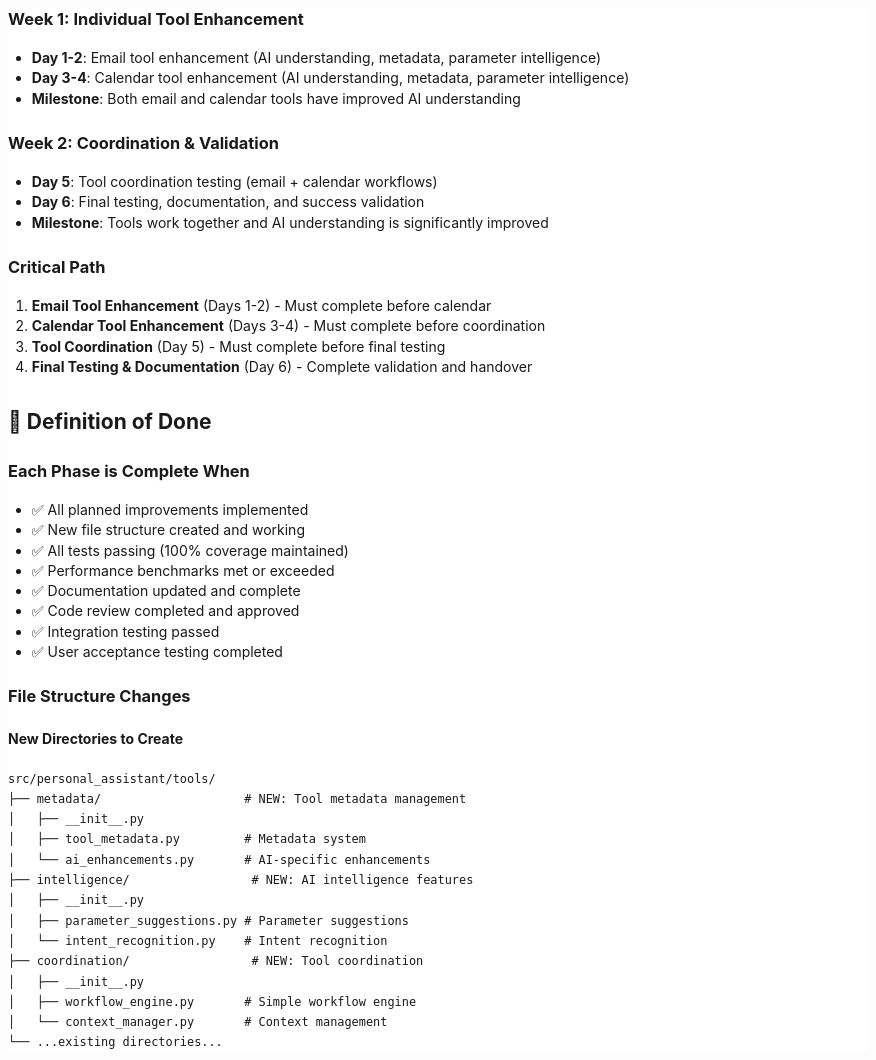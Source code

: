 ### **Week 1: Individual Tool Enhancement**

- **Day 1-2**: Email tool enhancement (AI understanding, metadata, parameter intelligence)
- **Day 3-4**: Calendar tool enhancement (AI understanding, metadata, parameter intelligence)
- **Milestone**: Both email and calendar tools have improved AI understanding

### **Week 2: Coordination & Validation**

- **Day 5**: Tool coordination testing (email + calendar workflows)
- **Day 6**: Final testing, documentation, and success validation
- **Milestone**: Tools work together and AI understanding is significantly improved

### **Critical Path**

1. **Email Tool Enhancement** (Days 1-2) - Must complete before calendar
2. **Calendar Tool Enhancement** (Days 3-4) - Must complete before coordination
3. **Tool Coordination** (Day 5) - Must complete before final testing
4. **Final Testing & Documentation** (Day 6) - Complete validation and handover

## 🎯 **Definition of Done**

### **Each Phase is Complete When**

- ✅ All planned improvements implemented
- ✅ New file structure created and working
- ✅ All tests passing (100% coverage maintained)
- ✅ Performance benchmarks met or exceeded
- ✅ Documentation updated and complete
- ✅ Code review completed and approved
- ✅ Integration testing passed
- ✅ User acceptance testing completed

### **File Structure Changes**

#### **New Directories to Create**

```
src/personal_assistant/tools/
├── metadata/                    # NEW: Tool metadata management
│   ├── __init__.py
│   ├── tool_metadata.py         # Metadata system
│   └── ai_enhancements.py       # AI-specific enhancements
├── intelligence/                 # NEW: AI intelligence features
│   ├── __init__.py
│   ├── parameter_suggestions.py # Parameter suggestions
│   └── intent_recognition.py    # Intent recognition
├── coordination/                 # NEW: Tool coordination
│   ├── __init__.py
│   ├── workflow_engine.py       # Simple workflow engine
│   └── context_manager.py       # Context management
└── ...existing directories...
```
